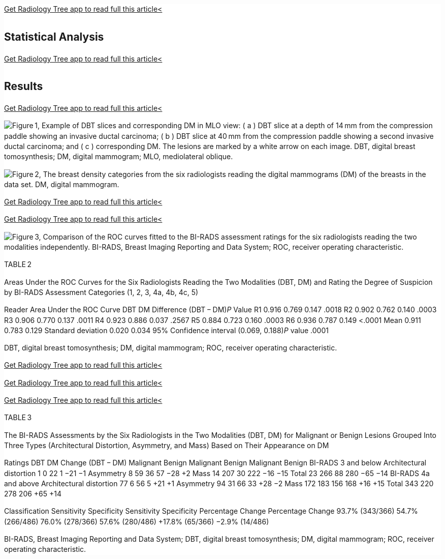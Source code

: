 [Get Radiology Tree app to read full this article<](https://clinicalpub.com/app)

## Statistical Analysis

[Get Radiology Tree app to read full this article<](https://clinicalpub.com/app)

## Results

[Get Radiology Tree app to read full this article<](https://clinicalpub.com/app)

![Figure 1, Example of DBT slices and corresponding DM in MLO view: ( a ) DBT slice at a depth of 14 mm from the compression paddle showing an invasive ductal carcinoma; ( b ) DBT slice at 40 mm from the compression paddle showing a second invasive ductal carcinoma; and ( c ) corresponding DM. The lesions are marked by a white arrow on each image. DBT, digital breast tomosynthesis; DM, digital mammogram; MLO, mediolateral oblique.](https://storage.googleapis.com/dl.dentistrykey.com/clinical/CharacterizationofBreastMassesinDigitalBreastTomosynthesisandDigitalMammograms/0_1s20S1076633217302209.jpg)

![Figure 2, The breast density categories from the six radiologists reading the digital mammograms (DM) of the breasts in the data set. DM, digital mammogram.](https://storage.googleapis.com/dl.dentistrykey.com/clinical/CharacterizationofBreastMassesinDigitalBreastTomosynthesisandDigitalMammograms/1_1s20S1076633217302209.jpg)

[Get Radiology Tree app to read full this article<](https://clinicalpub.com/app)

[Get Radiology Tree app to read full this article<](https://clinicalpub.com/app)

![Figure 3, Comparison of the ROC curves fitted to the BI-RADS assessment ratings for the six radiologists reading the two modalities independently. BI-RADS, Breast Imaging Reporting and Data System; ROC, receiver operating characteristic.](https://storage.googleapis.com/dl.dentistrykey.com/clinical/CharacterizationofBreastMassesinDigitalBreastTomosynthesisandDigitalMammograms/2_1s20S1076633217302209.jpg)

TABLE 2


Areas Under the ROC Curves for the Six Radiologists Reading the Two Modalities (DBT, DM) and Rating the Degree of Suspicion by BI-RADS Assessment Categories (1, 2, 3, 4a, 4b, 4c, 5)


Reader Area Under the ROC Curve DBT DM Difference (DBT − DM)_P_ Value R1 0.916 0.769 0.147 .0018 R2 0.902 0.762 0.140 .0003 R3 0.906 0.770 0.137 .0011 R4 0.923 0.886 0.037 .2567 R5 0.884 0.723 0.160 .0003 R6 0.936 0.787 0.149 <.0001 Mean 0.911 0.783 0.129 Standard deviation 0.020 0.034 95% Confidence interval (0.069, 0.188)_P_ value .0001

DBT, digital breast tomosynthesis; DM, digital mammogram; ROC, receiver operating characteristic.


[Get Radiology Tree app to read full this article<](https://clinicalpub.com/app)

[Get Radiology Tree app to read full this article<](https://clinicalpub.com/app)

[Get Radiology Tree app to read full this article<](https://clinicalpub.com/app)

TABLE 3


The BI-RADS Assessments by the Six Radiologists in the Two Modalities (DBT, DM) for Malignant or Benign Lesions Grouped Into Three Types (Architectural Distortion, Asymmetry, and Mass) Based on Their Appearance on DM


Ratings DBT DM Change (DBT − DM) Malignant Benign Malignant Benign Malignant Benign BI-RADS 3 and below Architectural distortion 1 0 22 1 −21 −1 Asymmetry 8 59 36 57 −28 +2 Mass 14 207 30 222 −16 −15 Total 23 266 88 280 −65 −14 BI-RADS 4a and above Architectural distortion 77 6 56 5 +21 +1 Asymmetry 94 31 66 33 +28 −2 Mass 172 183 156 168 +16 +15 Total 343 220 278 206 +65 +14

Classification Sensitivity Specificity Sensitivity Specificity Percentage Change Percentage Change 93.7% (343/366) 54.7% (266/486) 76.0% (278/366) 57.6% (280/486) +17.8% (65/366) −2.9% (14/486)

BI-RADS, Breast Imaging Reporting and Data System; DBT, digital breast tomosynthesis; DM, digital mammogram; ROC, receiver operating characteristic.
